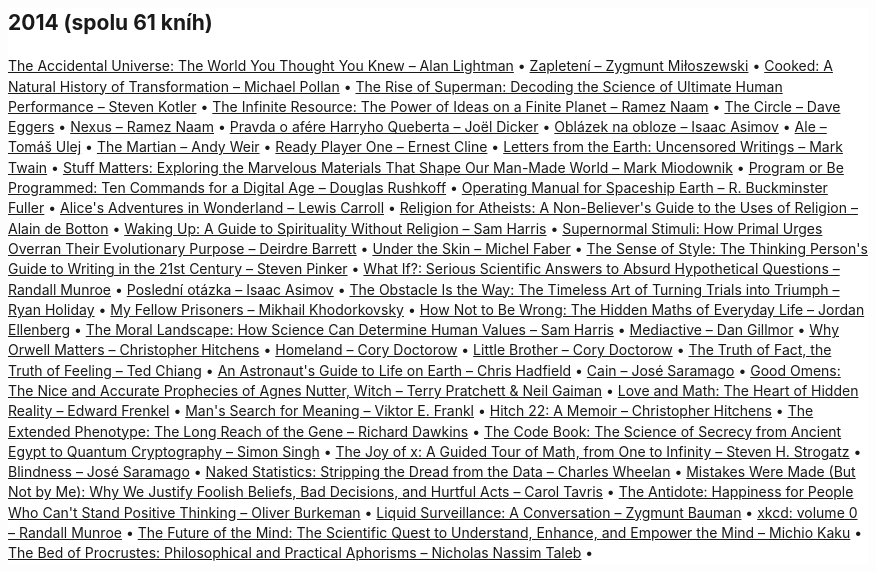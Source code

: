 
## 2014 (spolu 61 kníh)

[The Accidental Universe: The World You Thought You Knew – Alan Lightman](#)  &bull;
[Zapletení – Zygmunt Miłoszewski](#)  &bull;
[Cooked: A Natural History of Transformation – Michael Pollan](#)  &bull;
[The Rise of Superman: Decoding the Science of Ultimate Human Performance – Steven Kotler](#)  &bull;
[The Infinite Resource: The Power of Ideas on a Finite Planet – Ramez Naam](#)  &bull;
[The Circle – Dave Eggers](#)  &bull;
[Nexus – Ramez Naam](#)  &bull;
[Pravda o afére Harryho Queberta – Joël Dicker](#)  &bull;
[Oblázek na obloze – Isaac Asimov](#)  &bull;
[Ale – Tomáš Ulej](#)  &bull;
[The Martian – Andy Weir](#)  &bull;
[Ready Player One – Ernest Cline](#)  &bull;
[Letters from the Earth: Uncensored Writings – Mark Twain](#)  &bull;
[Stuff Matters: Exploring the Marvelous Materials That Shape Our Man-Made World – Mark Miodownik](#)  &bull;
[Program or Be Programmed: Ten Commands for a Digital Age – Douglas Rushkoff](#)  &bull;
[Operating Manual for Spaceship Earth – R. Buckminster Fuller](#)  &bull;
[Alice's Adventures in Wonderland – Lewis Carroll](#)  &bull;
[Religion for Atheists: A Non-Believer's Guide to the Uses of Religion – Alain de Botton](#)  &bull;
[Waking Up: A Guide to Spirituality Without Religion – Sam Harris](#)  &bull;
[Supernormal Stimuli: How Primal Urges Overran Their Evolutionary Purpose – Deirdre Barrett](#)  &bull;
[Under the Skin – Michel Faber](#)  &bull;
[The Sense of Style: The Thinking Person's Guide to Writing in the 21st Century – Steven Pinker](#)  &bull;
[What If?: Serious Scientific Answers to Absurd Hypothetical Questions – Randall Munroe](#)  &bull;
[Poslední otázka – Isaac Asimov](#)  &bull;
[The Obstacle Is the Way: The Timeless Art of Turning Trials into Triumph – Ryan Holiday](#)  &bull;
[My Fellow Prisoners – Mikhail Khodorkovsky](#)  &bull;
[How Not to Be Wrong: The Hidden Maths of Everyday Life – Jordan Ellenberg](#)  &bull;
[The Moral Landscape: How Science Can Determine Human Values – Sam Harris](#)  &bull;
[Mediactive – Dan Gillmor](#)  &bull;
[Why Orwell Matters – Christopher Hitchens](#)  &bull;
[Homeland – Cory Doctorow](#)  &bull;
[Little Brother – Cory Doctorow](#)  &bull;
[The Truth of Fact, the Truth of Feeling – Ted Chiang](#)  &bull;
[An Astronaut's Guide to Life on Earth – Chris Hadfield](#)  &bull;
[Cain – José Saramago](#)  &bull;
[Good Omens: The Nice and Accurate Prophecies of Agnes Nutter, Witch – Terry Pratchett & Neil Gaiman](#)  &bull;
[Love and Math: The Heart of Hidden Reality – Edward Frenkel](#)  &bull;
[Man's Search for Meaning – Viktor E. Frankl](#)  &bull;
[Hitch 22: A Memoir – Christopher Hitchens](#)  &bull;
[The Extended Phenotype: The Long Reach of the Gene – Richard Dawkins](#)  &bull;
[The Code Book: The Science of Secrecy from Ancient Egypt to Quantum Cryptography – Simon Singh](#)  &bull;
[The Joy of x: A Guided Tour of Math, from One to Infinity – Steven H. Strogatz](#)  &bull;
[Blindness – José Saramago](#)  &bull;
[Naked Statistics: Stripping the Dread from the Data – Charles Wheelan](#)  &bull;
[Mistakes Were Made (But Not by Me): Why We Justify Foolish Beliefs, Bad Decisions, and Hurtful Acts – Carol Tavris](#)  &bull;
[The Antidote: Happiness for People Who Can't Stand Positive Thinking – Oliver Burkeman](#)  &bull;
[Liquid Surveillance: A Conversation – Zygmunt Bauman](#)  &bull;
[xkcd: volume 0 – Randall Munroe](#)  &bull;
[The Future of the Mind: The Scientific Quest to Understand, Enhance, and Empower the Mind – Michio Kaku](#)  &bull;
[The Bed of Procrustes: Philosophical and Practical Aphorisms – Nicholas Nassim Taleb](#)  &bull;
